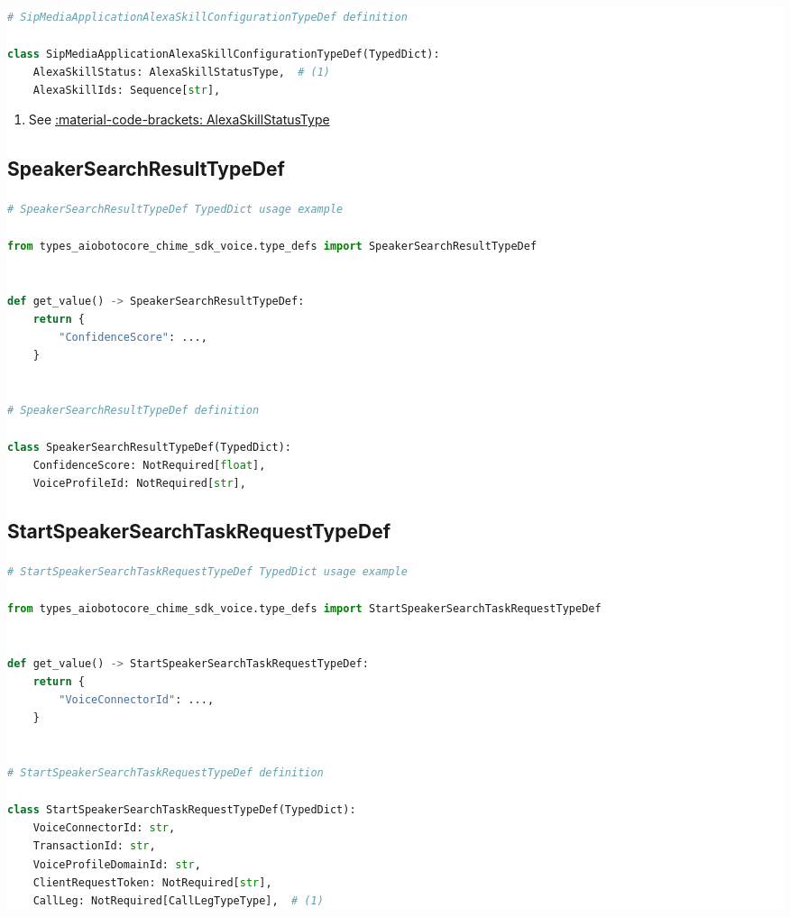 ```python
# SipMediaApplicationAlexaSkillConfigurationTypeDef definition

class SipMediaApplicationAlexaSkillConfigurationTypeDef(TypedDict):
    AlexaSkillStatus: AlexaSkillStatusType,  # (1)
    AlexaSkillIds: Sequence[str],
```

1. See [:material-code-brackets: AlexaSkillStatusType](./literals.md#alexaskillstatustype) 
## SpeakerSearchResultTypeDef

```python
# SpeakerSearchResultTypeDef TypedDict usage example

from types_aiobotocore_chime_sdk_voice.type_defs import SpeakerSearchResultTypeDef


def get_value() -> SpeakerSearchResultTypeDef:
    return {
        "ConfidenceScore": ...,
    }


# SpeakerSearchResultTypeDef definition

class SpeakerSearchResultTypeDef(TypedDict):
    ConfidenceScore: NotRequired[float],
    VoiceProfileId: NotRequired[str],
```

## StartSpeakerSearchTaskRequestTypeDef

```python
# StartSpeakerSearchTaskRequestTypeDef TypedDict usage example

from types_aiobotocore_chime_sdk_voice.type_defs import StartSpeakerSearchTaskRequestTypeDef


def get_value() -> StartSpeakerSearchTaskRequestTypeDef:
    return {
        "VoiceConnectorId": ...,
    }


# StartSpeakerSearchTaskRequestTypeDef definition

class StartSpeakerSearchTaskRequestTypeDef(TypedDict):
    VoiceConnectorId: str,
    TransactionId: str,
    VoiceProfileDomainId: str,
    ClientRequestToken: NotRequired[str],
    CallLeg: NotRequired[CallLegTypeType],  # (1)
```
